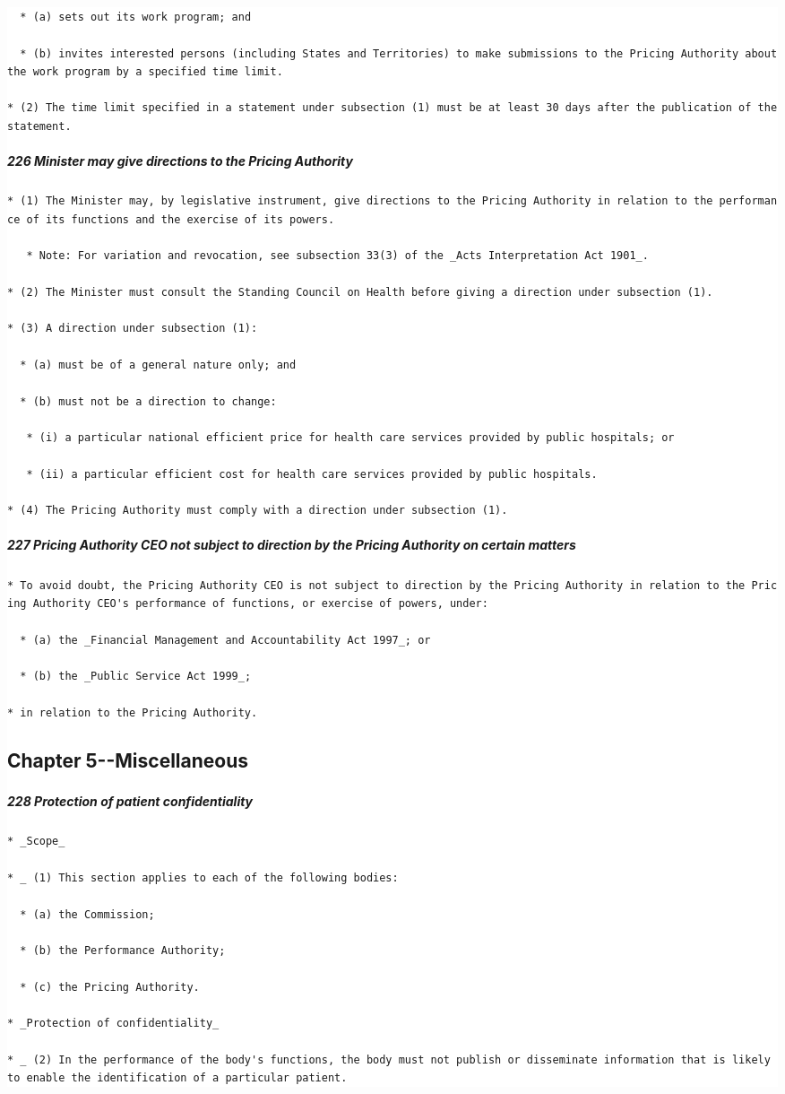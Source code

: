       * (a) sets out its work program; and

      * (b) invites interested persons (including States and Territories) to make submissions to the Pricing Authority about the work program by a specified time limit.

    * (2) The time limit specified in a statement under subsection (1) must be at least 30 days after the publication of the statement.

##### 226  Minister may give directions to the Pricing Authority

    * (1) The Minister may, by legislative instrument, give directions to the Pricing Authority in relation to the performance of its functions and the exercise of its powers.

       * Note: For variation and revocation, see subsection 33(3) of the _Acts Interpretation Act 1901_.

    * (2) The Minister must consult the Standing Council on Health before giving a direction under subsection (1).

    * (3) A direction under subsection (1):

      * (a) must be of a general nature only; and

      * (b) must not be a direction to change:

       * (i) a particular national efficient price for health care services provided by public hospitals; or

       * (ii) a particular efficient cost for health care services provided by public hospitals.

    * (4) The Pricing Authority must comply with a direction under subsection (1).

##### 227  Pricing Authority CEO not subject to direction by the Pricing Authority on certain matters

    * To avoid doubt, the Pricing Authority CEO is not subject to direction by the Pricing Authority in relation to the Pricing Authority CEO's performance of functions, or exercise of powers, under:

      * (a) the _Financial Management and Accountability Act 1997_; or

      * (b) the _Public Service Act 1999_;

    * in relation to the Pricing Authority.

## Chapter 5--Miscellaneous

##### 228  Protection of patient confidentiality

    * _Scope_

    * _	(1)	This section applies to each of the following bodies:

      * (a) the Commission;

      * (b) the Performance Authority;

      * (c) the Pricing Authority.

    * _Protection of confidentiality_

    * _	(2)	In the performance of the body's functions, the body must not publish or disseminate information that is likely to enable the identification of a particular patient.
